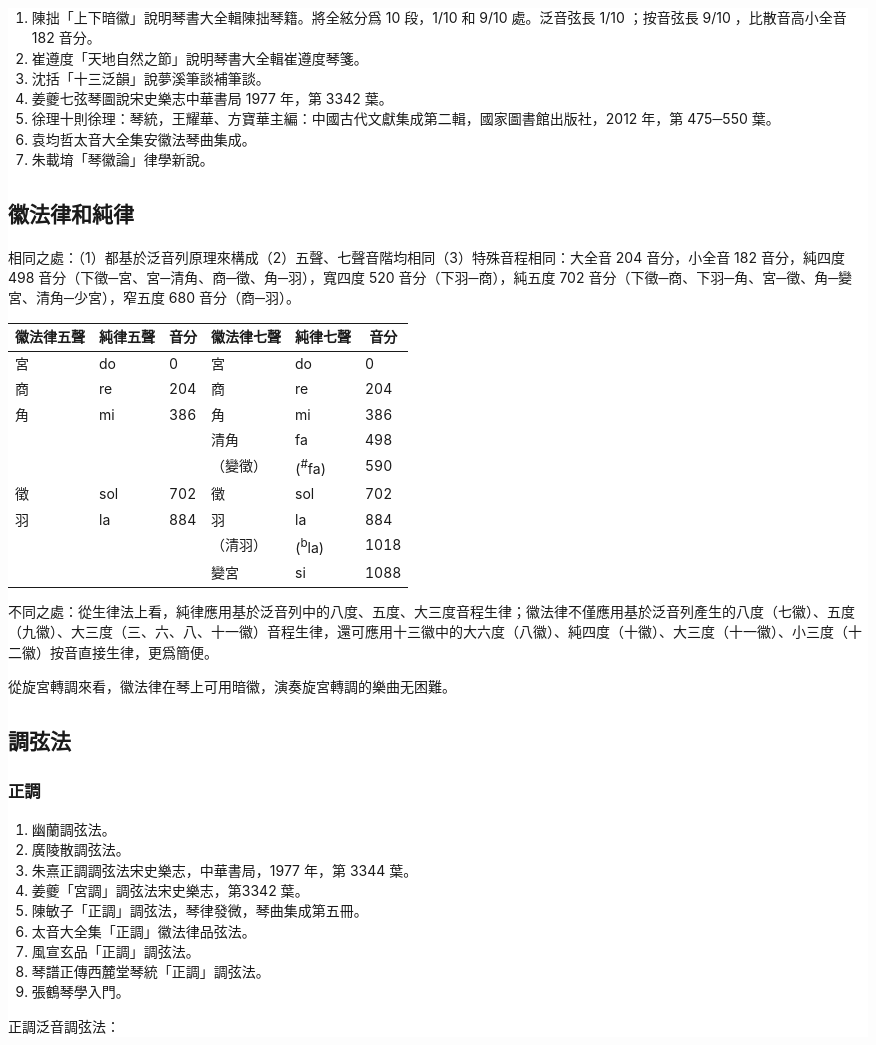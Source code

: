 1. 陳拙「上下暗徽」說<n>明<v>琴書大全</v>輯陳拙<v>琴籍</v></n>。將全絃分爲 10 段，1/10 和 9/10 處。泛音弦長 1/10 ；按音弦長 9/10 ，比散音高小全音 182 音分。
2. 崔遵度「天地自然之節」說<n>明<v>琴書大全</v>輯崔遵度<v>琴箋</v></n>。
3. 沈括「十三泛韻」說<n><v>夢溪筆談</v><v>補筆談</v></n>。
4. 姜夔<v>七弦琴圖說</v><n><v>宋史</v><v>樂志</v>中華書局 1977 年，第 3342 葉</n>。
5. 徐理<v>十則</v><n>徐理：<v>琴統</v>，王耀華、方寶華主編：<v>中國古代文獻集成</v>第二輯，國家圖書館出版社，2012 年，第 475─550 葉</n>。
6. 袁均哲<v>太音大全集</v><v>安徽法</v><n><v>琴曲集成</v></n>。
7. 朱載堉「琴徽論」<n><v>律學新說</v></n>。

## 徽法律和純律

相同之處：（1）都基於泛音列原理來構成（2）五聲、七聲音階均相同（3）特殊音程相同：大全音 204 音分，小全音 182 音分，純四度 498 音分（下徵─宮、宮─清角、商─徵、角─羽），寬四度 520 音分（下羽─商），純五度 702 音分（下徵─商、下羽─角、宮─徵、角─變宮、清角─少宮），窄五度 680 音分（商─羽）。

| 徽法律五聲 | 純律五聲 | 音分 | 徽法律七聲 | 純律七聲         | 音分 |
| ---------- | -------- | ---- | ---------- | ---------------- | ---- |
| 宮         | do       | 0    | 宮         | do               | 0    |
| 商         | re       | 204  | 商         | re               | 204  |
| 角         | mi       | 386  | 角         | mi               | 386  |
|            |          |      | 清角       | fa               | 498  |
|            |          |      | （變徵）   | (<sup>#</sup>fa) | 590  |
| 徵         | sol      | 702  | 徵         | sol              | 702  |
| 羽         | la       | 884  | 羽         | la               | 884  |
|            |          |      | （清羽）   | (<sup>b</sup>la) | 1018 |
|            |          |      | 變宮       | si               | 1088 |

不同之處：從生律法上看，純律應用基於泛音列中的八度、五度、大三度音程生律；徽法律不僅應用基於泛音列產生的八度（七徽）、五度（九徽）、大三度（三、六、八、十一徽）音程生律，還可應用十三徽中的大六度（八徽）、純四度（十徽）、大三度（十一徽）、小三度（十二徽）按音直接生律，更爲簡便。

從旋宮轉調來看，徽法律在琴上可用暗徽，演奏旋宮轉調的樂曲无困難。

## 調弦法

### 正調

1. <v>幽蘭</v>調弦法。
2. <v>廣陵散</v>調弦法。
3. 朱熹正調調弦法<n><v>宋史</v><v>樂志</v>，中華書局，1977 年，第 3344 葉</n>。
4. 姜夔「宮調」調弦法<n><v>宋史</v><v>樂志</v>，第3342 葉</n>。
5. 陳敏子「正調」調弦法，<n><v>琴律發微</v>，<v>琴曲集成</v>第五冊</n>。
6. <v>太音大全集</v>「正調」徽法律品弦法。
7. <v>風宣玄品</v>「正調」調弦法。
8. <v>琴譜正傳</v><v>西麓堂琴統</v>「正調」調弦法。
9. 張鶴<v>琴學入門</v>。

正調泛音調弦法：
